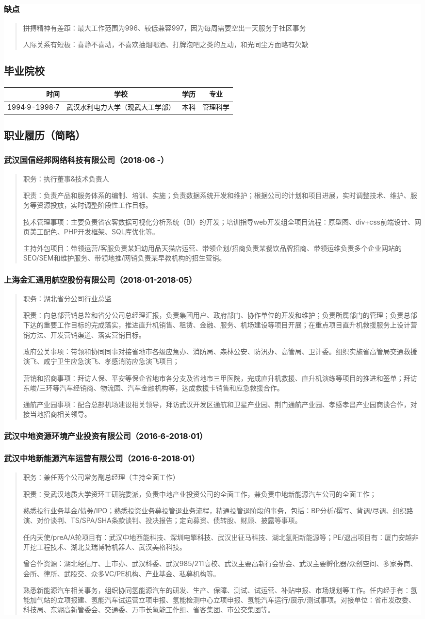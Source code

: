 ### 缺点

> 拼搏精神有差距：最大工作范围为996、较低兼容997，因为每周需要空出一天服务于社区事务   
>
> 人际关系有短板：喜静不喜动，不喜欢抽烟喝酒、打牌泡吧之类的互动，和光同尘方面略有欠缺

## 毕业院校

|          时间 |               学校               | 学历 | 专业     |
| ------------: | :------------------------------: | ---- | -------- |
| 1994·9-1998·7 | 武汉水利电力大学（现武大工学部） | 本科 | 管理科学 |



## 职业履历（简略）

### 武汉国信经邦网络科技有限公司（2018·06 -）

> 职务：执行董事&技术负责人 
>
> 职责：负责产品和服务体系的编制、培训、实施；负责数据系统开发和维护；根据公司的计划和项目进展，实时调整技术、维护、服务等资源投放，实时调整阶段性工作目标。
>
> 技术管理事项：主要负责省农客数据可视化分析系统（BI）的开发；培训指导web开发组全项目流程：原型图、div+css前端设计、网页美工配色、PHP开发框架、SQL库优化等。
>
> 主持外包项目：带领运营/客服负责某妇幼用品天猫店运营、带领企划/招商负责某餐饮品牌招商、带领运维负责多个企业网站的SEO/SEM和维护服务、带领地推/网销负责某早教机构的招生营销。

### 上海金汇通用航空股份有限公司（2018·01-2018·05）

> 职务：湖北省分公司行业总监   
>
> 职责：向总部营销总监和省分公司总经理汇报，负责集团用户、政府部门、协作单位的开发和维护；负责所属部门的管理；负责总部下达的重要工作目标的完成落实，推进直升机销售、租赁、金融、服务、机场建设等项目开展；在重点项目直升机救援服务上设计营销方法、开发营销渠道、落实营销目标。
>
> 政府公关事项：带领和协同同事对接省地市各级应急办、消防局、森林公安、防汛办、高管局、卫计委。组织实施省高管局交通救援演飞、咸宁卫生应急演飞、孝感消防应急演飞项目；
>
> 营销和招商事项：拜访人保、平安等保企省地市各分支及省地市三甲医院，完成直升机救援、直升机演练等项目的推进和签单；拜访东峻/三环等汽车经销商、物流园、汽车金融机构等，达成救援卡销售和应急救援合作。
>
> 通航产业园事项：配合总部机场建设相关领导，拜访武汉开发区通航和卫星产业园、荆门通航产业园、孝感孝昌产业园商谈合作，对接当地招商相关领导。

### 武汉中地资源环境产业投资有限公司（2016·6-2018·01）

### 武汉中地新能源汽车运营有限公司（2016·6-2018·01）

> 职务：兼任两个公司常务副总经理（主持全面工作）   
>
> 职责：受武汉地质大学资环工研院委派，负责中地产业投资公司的全面工作，兼负责中地新能源汽车公司的全面工作；
>
> 熟悉投行业务基金/债券/IPO；熟悉投资业务募投管退业务流程，精通投管退阶段的事务，包括：BP分析/撰写、背调/尽调、组织路演、对价谈判、TS/SPA/SHA条款谈判、投决报告；定向募资、债转股、财顾、披露等事项。
>
> 任内天使/preA/A轮项目有：武汉中地西能科技、深圳电擎科技、武汉出征马科技、湖北氢阳新能源等；PE/退出项目有：厦门安越非开挖工程技术、湖北艾瑞博特机器人、武汉美格科技。
>
> 曾合作资源：湖北经信厅、上市办、武汉科委、武汉985/211高校、武汉主要高新行会协会、武汉主要孵化器/众创空间、多家券商、会所、律所、武股交、众多VC/PE机构、产业基金、私募机构等。
>
> 熟悉新能源汽车相关事务，组织协同氢能源汽车的研发、生产、保障、测试、试运营、补贴申报、市场规划等工作。任内经手有：氢能加气站的立项报建、氢能汽车试运营立项申报、氢能检测中心立项申报、氢能汽车运行/展示/测试事项。对接单位：省市发改委、科技局、东湖高新管委会、交通委、万市长氢能工作组、省客集团、市公交集团等。
